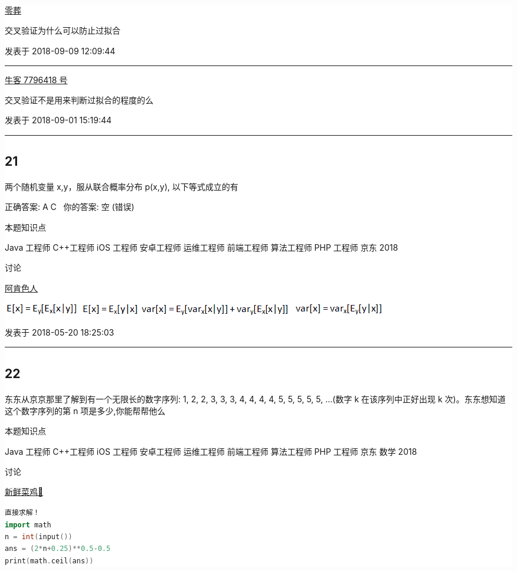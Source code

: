 [零葬](https://www.nowcoder.com/profile/75718849)

交叉验证为什么可以防止过拟合

发表于 2018-09-09 12:09:44

* * *

[牛客 7796418 号](https://www.nowcoder.com/profile/7796418)

交叉验证不是用来判断过拟合的程度的么

发表于 2018-09-01 15:19:44

* * *

## 21

两个随机变量 x,y，服从联合概率分布 p(x,y), 以下等式成立的有

正确答案: A C   你的答案: 空 (错误)

本题知识点

Java 工程师 C++工程师 iOS 工程师 安卓工程师 运维工程师 前端工程师 算法工程师 PHP 工程师 京东 2018

讨论

[阿肯色人](https://www.nowcoder.com/profile/8074591)

![](img/a31a3662e4ad298586d16b3cf79fbbc7.png)![](img/032f75c780f4bd09313cf2f54c384451.png)![](img/24cf7b18a5a194edbb645801a0604a93.png)
![](img/6061b2a48b9b81cbb03b55e958df65c4.png)

发表于 2018-05-20 18:25:03

* * *

## 22

东东从京京那里了解到有一个无限长的数字序列: 1, 2, 2, 3, 3, 3, 4, 4, 4, 4, 5, 5, 5, 5, 5, ...(数字 k 在该序列中正好出现 k 次)。东东想知道这个数字序列的第 n 项是多少,你能帮帮他么

本题知识点

Java 工程师 C++工程师 iOS 工程师 安卓工程师 运维工程师 前端工程师 算法工程师 PHP 工程师 京东 数学 2018

讨论

[新鲜菜鸡🐔](https://www.nowcoder.com/profile/3317181)

```cpp
直接求解！
import math
n = int(input())
ans = (2*n+0.25)**0.5-0.5
print(math.ceil(ans)) 
```
